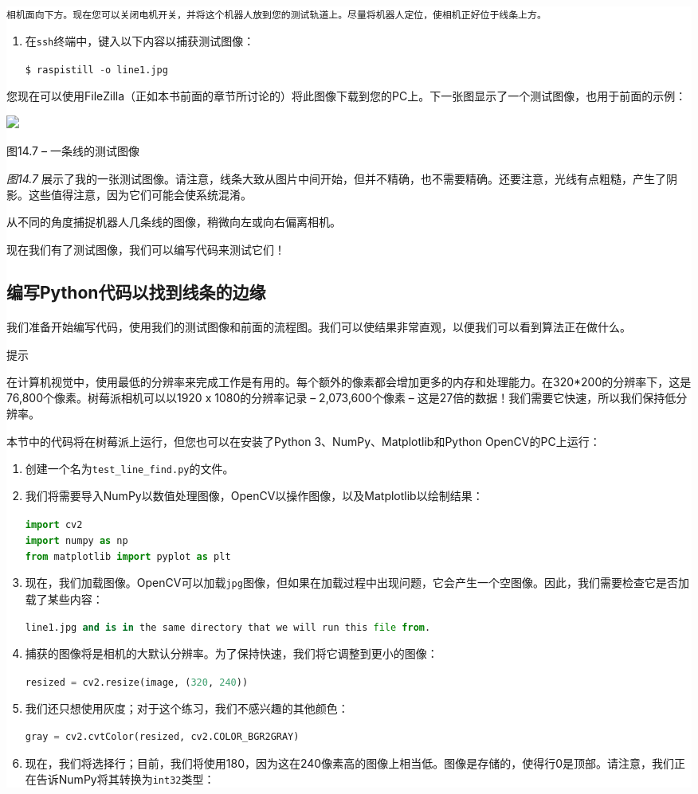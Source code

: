     相机面向下方。现在您可以关闭电机开关，并将这个机器人放到您的测试轨道上。尽量将机器人定位，使相机正好位于线条上方。

1.  在`ssh`终端中，键入以下内容以捕获测试图像：

    ```py
    $ raspistill -o line1.jpg
    ```

您现在可以使用FileZilla（正如本书前面的章节所讨论的）将此图像下载到您的PC上。下一张图显示了一个测试图像，也用于前面的示例：

![](img/B15660_14_07.jpg)

图14.7 – 一条线的测试图像

*图14.7* 展示了我的一张测试图像。请注意，线条大致从图片中间开始，但并不精确，也不需要精确。还要注意，光线有点粗糙，产生了阴影。这些值得注意，因为它们可能会使系统混淆。

从不同的角度捕捉机器人几条线的图像，稍微向左或向右偏离相机。

现在我们有了测试图像，我们可以编写代码来测试它们！

## 编写Python代码以找到线条的边缘

我们准备开始编写代码，使用我们的测试图像和前面的流程图。我们可以使结果非常直观，以便我们可以看到算法正在做什么。

提示

在计算机视觉中，使用最低的分辨率来完成工作是有用的。每个额外的像素都会增加更多的内存和处理能力。在320*200的分辨率下，这是76,800个像素。树莓派相机可以以1920 x 1080的分辨率记录 – 2,073,600个像素 – 这是27倍的数据！我们需要它快速，所以我们保持低分辨率。

本节中的代码将在树莓派上运行，但您也可以在安装了Python 3、NumPy、Matplotlib和Python OpenCV的PC上运行：

1.  创建一个名为`test_line_find.py`的文件。

1.  我们将需要导入NumPy以数值处理图像，OpenCV以操作图像，以及Matplotlib以绘制结果：

    ```py
    import cv2
    import numpy as np
    from matplotlib import pyplot as plt
    ```

1.  现在，我们加载图像。OpenCV可以加载`jpg`图像，但如果在加载过程中出现问题，它会产生一个空图像。因此，我们需要检查它是否加载了某些内容：

    ```py
    line1.jpg and is in the same directory that we will run this file from.
    ```

1.  捕获的图像将是相机的大默认分辨率。为了保持快速，我们将它调整到更小的图像：

    ```py
    resized = cv2.resize(image, (320, 240))
    ```

1.  我们还只想使用灰度；对于这个练习，我们不感兴趣的其他颜色：

    ```py
    gray = cv2.cvtColor(resized, cv2.COLOR_BGR2GRAY)
    ```

1.  现在，我们将选择行；目前，我们将使用180，因为这在240像素高的图像上相当低。图像是存储的，使得行0是顶部。请注意，我们正在告诉NumPy将其转换为`int32`类型：
